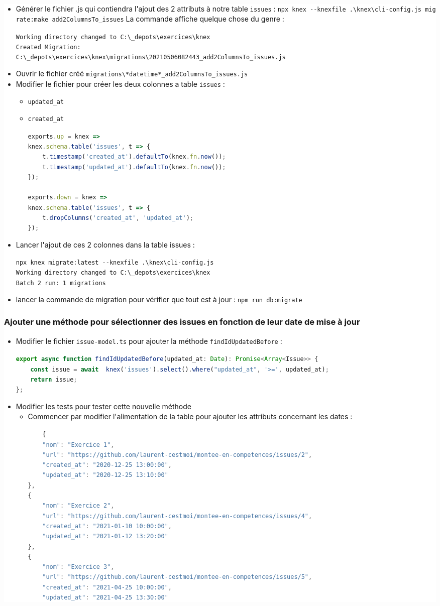 * Générer le fichier .js qui contiendra l'ajout des 2 attributs à notre table `issues` :
    `npx knex --knexfile .\knex\cli-config.js migrate:make add2ColumnsTo_issues`
    La commande affiche quelque chose du genre :
    ```
    Working directory changed to C:\_depots\exercices\knex
    Created Migration:
    C:\_depots\exercices\knex\migrations\20210506082443_add2ColumnsTo_issues.js
    ```
* Ouvrir le fichier créé `migrations\*datetime*_add2ColumnsTo_issues.js`
* Modifier le fichier pour créer les deux colonnes a table `issues` :
  * `updated_at`
  * `created_at`

    ```javascript
    exports.up = knex =>
    knex.schema.table('issues', t => {
        t.timestamp('created_at').defaultTo(knex.fn.now());
        t.timestamp('updated_at').defaultTo(knex.fn.now());
    });

    exports.down = knex =>
    knex.schema.table('issues', t => {
        t.dropColumns('created_at', 'updated_at');
    });
    ```
* Lancer l'ajout de ces 2 colonnes dans la table issues :
    ```
    npx knex migrate:latest --knexfile .\knex\cli-config.js
    Working directory changed to C:\_depots\exercices\knex
    Batch 2 run: 1 migrations
    ```
* lancer la commande de migration pour vérifier que tout est à jour :
    `npm run db:migrate`


### Ajouter une méthode pour sélectionner des issues en fonction de leur date de mise à jour
* Modifier le fichier `issue-model.ts` pour ajouter la méthode `findIdUpdatedBefore` :
    ```typescript
    export async function findIdUpdatedBefore(updated_at: Date): Promise<Array<Issue>> {
        const issue = await  knex('issues').select().where("updated_at", '>=', updated_at);
        return issue;
    };
  ```
* Modifier les tests pour tester cette nouvelle méthode
    * Commencer par modifier l'alimentation de la table pour ajouter les attributs concernant les dates :
        ```typescript
            {
            "nom": "Exercice 1",
            "url": "https://github.com/laurent-cestmoi/montee-en-competences/issues/2",
            "created_at": "2020-12-25 13:00:00",
            "updated_at": "2020-12-25 13:10:00"
        },
        {
            "nom": "Exercice 2",
            "url": "https://github.com/laurent-cestmoi/montee-en-competences/issues/4",
            "created_at": "2021-01-10 10:00:00",
            "updated_at": "2021-01-12 13:20:00"
        },
        {
            "nom": "Exercice 3",
            "url": "https://github.com/laurent-cestmoi/montee-en-competences/issues/5",
            "created_at": "2021-04-25 10:00:00",
            "updated_at": "2021-04-25 13:30:00"
  ```